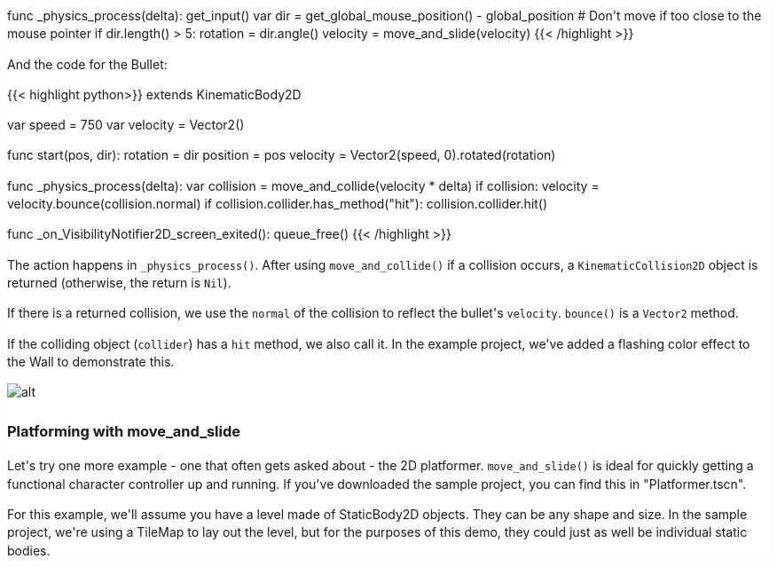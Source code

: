 func _physics_process(delta):
	get_input()
	var dir = get_global_mouse_position() - global_position
	# Don't move if too close to the mouse pointer
	if dir.length() > 5:
		rotation = dir.angle()
		velocity = move_and_slide(velocity)
{{< /highlight >}}

And the code for the Bullet:

{{< highlight python>}}
extends KinematicBody2D

var speed = 750
var velocity = Vector2()

func start(pos, dir):
	rotation = dir
	position = pos
	velocity = Vector2(speed, 0).rotated(rotation)

func _physics_process(delta):
	var collision = move_and_collide(velocity * delta)
	if collision:
		velocity = velocity.bounce(collision.normal)
		if collision.collider.has_method("hit"):
			collision.collider.hit()

func _on_VisibilityNotifier2D_screen_exited():
	queue_free()
{{< /highlight >}}

The action happens in `_physics_process()`. After using `move_and_collide()` if a
collision occurs, a `KinematicCollision2D` object is returned (otherwise, the return
is `Nil`).

If there is a returned collision, we use the `normal` of the collision to reflect
the bullet's `velocity`. `bounce()` is a `Vector2` method.

If the colliding object (`collider`) has a `hit` method,
we also call it. In the example project, we've added a flashing color effect to
the Wall to demonstrate this.

![alt](/godot_recipes/img/k2d_bullet_bounce.gif)

### Platforming with move_and_slide

Let's try one more example - one that often gets asked about - the 2D platformer. `move_and_slide()` is ideal for quickly getting a functional character controller up and running. If you've downloaded the sample project, you can find this in "Platformer.tscn".

For this example, we'll assume you have a level made of StaticBody2D objects. They can be any shape and size. In the sample project, we're using a TileMap to lay out the level, but for the purposes of this demo, they could just as well be individual static bodies.
